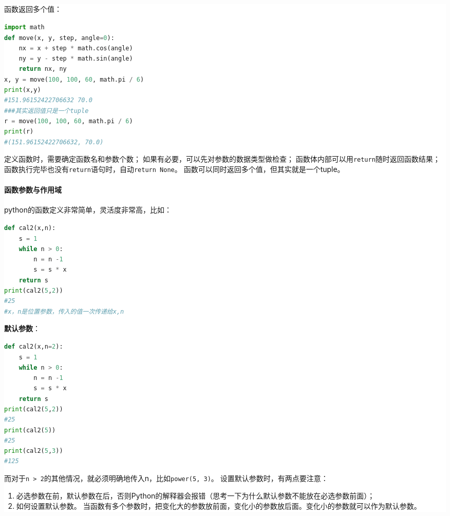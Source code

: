 函数返回多个值：

```python
import math
def move(x, y, step, angle=0):
    nx = x + step * math.cos(angle)
    ny = y - step * math.sin(angle)
    return nx, ny
x, y = move(100, 100, 60, math.pi / 6)
print(x,y)
#151.96152422706632 70.0
###其实返回值只是一个tuple
r = move(100, 100, 60, math.pi / 6)
print(r)
#(151.96152422706632, 70.0)
```
定义函数时，需要确定函数名和参数个数；
如果有必要，可以先对参数的数据类型做检查；
函数体内部可以用`return`随时返回函数结果；
函数执行完毕也没有`return`语句时，自动`return None`。
函数可以同时返回多个值，但其实就是一个tuple。
#### 函数参数与作用域
python的函数定义非常简单，灵活度非常高，比如：
```python
def cal2(x,n):
    s = 1
    while n > 0:
        n = n -1
        s = s * x
    return s
print(cal2(5,2))
#25
#x，n是位置参数，传入的值一次传递给x,n
```
**默认参数**：
```python
def cal2(x,n=2):
    s = 1
    while n > 0:
        n = n -1
        s = s * x
    return s
print(cal2(5,2))
#25
print(cal2(5))
#25
print(cal2(5,3))
#125
```
而对于`n > 2`的其他情况，就必须明确地传入n，比如`power(5, 3)`。
设置默认参数时，有两点要注意：

1. 必选参数在前，默认参数在后，否则Python的解释器会报错（思考一下为什么默认参数不能放在必选参数前面）；
2. 如何设置默认参数。
   当函数有多个参数时，把变化大的参数放前面，变化小的参数放后面。变化小的参数就可以作为默认参数。
